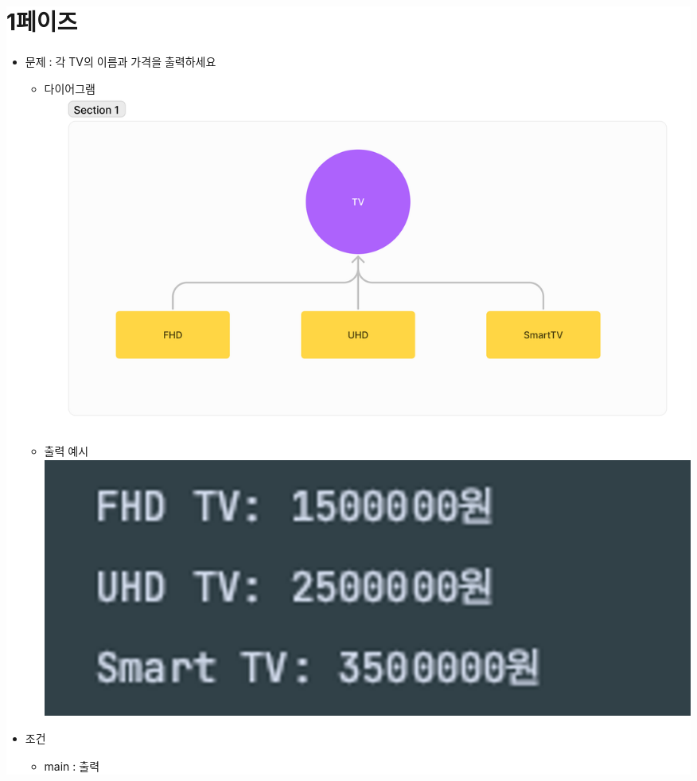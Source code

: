 # 1페이즈

- 문제 : 각 TV의 이름과 가격을 출력하세요
  - 다이어그램
    ![Alt text](./images/image-2.png)
  - 출력 예시
    ![Alt text](./images/image-3.png)
- 조건

  - main : 출력
